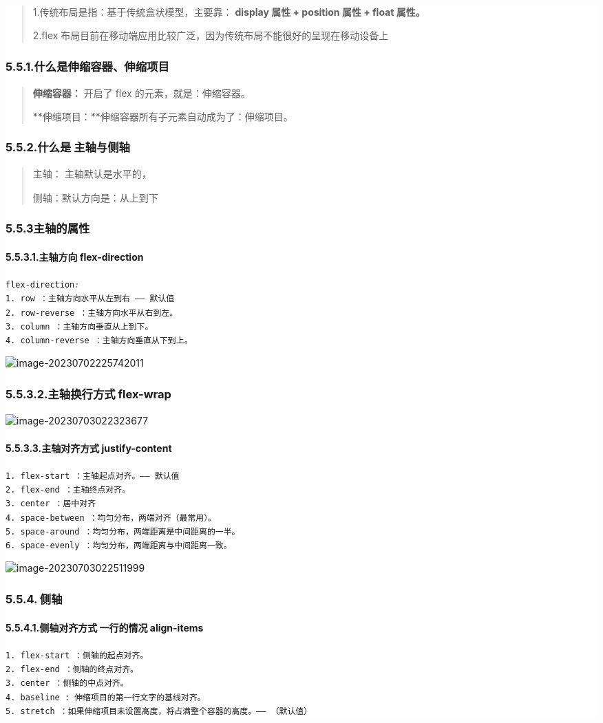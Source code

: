 > 1.传统布局是指：基于传统盒状模型，主要靠： **display 属性 + position 属性 + float 属性。**
>
> 2.flex 布局目前在移动端应用比较广泛，因为传统布局不能很好的呈现在移动设备上

### 5.5.1.什么是伸缩容器、伸缩项目

> **伸缩容器：** 开启了 flex 的元素，就是：伸缩容器。
>
> **伸缩项目：**伸缩容器所有子元素自动成为了：伸缩项目。

### 5.5.2.什么是 主轴与侧轴

>主轴： 主轴默认是水平的，
>
>侧轴：默认方向是：从上到下

### 5.5.3主轴的属性

#### 5.5.3.1.主轴方向     **flex-direction**

```css
flex-direction:
1. row ：主轴方向水平从左到右 —— 默认值
2. row-reverse ：主轴方向水平从右到左。
3. column ：主轴方向垂直从上到下。
4. column-reverse ：主轴方向垂直从下到上。
```

![image-20230702225742011](C:\Users\Tang\AppData\Roaming\Typora\typora-user-images\image-20230702225742011.png)

### 5.5.3.2.主轴换行方式 flex-wrap

![image-20230703022323677](C:\Users\Tang\AppData\Roaming\Typora\typora-user-images\image-20230703022323677.png)

#### 5.5.3.3.主轴对齐方式 justify-content

```
1. flex-start ：主轴起点对齐。—— 默认值
2. flex-end ：主轴终点对齐。
3. center ：居中对齐
4. space-between ：均匀分布，两端对齐（最常用）。
5. space-around ：均匀分布，两端距离是中间距离的一半。
6. space-evenly ：均匀分布，两端距离与中间距离一致。
```

![image-20230703022511999](C:\Users\Tang\AppData\Roaming\Typora\typora-user-images\image-20230703022511999.png)

### 5.5.4. 侧轴

#### 5.5.4.1.侧轴对齐方式  一行的情况 align-items

```
1. flex-start ：侧轴的起点对齐。
2. flex-end ：侧轴的终点对齐。
3. center ：侧轴的中点对齐。
4. baseline : 伸缩项目的第一行文字的基线对齐。
5. stretch ：如果伸缩项目未设置高度，将占满整个容器的高度。—— （默认值）
```
